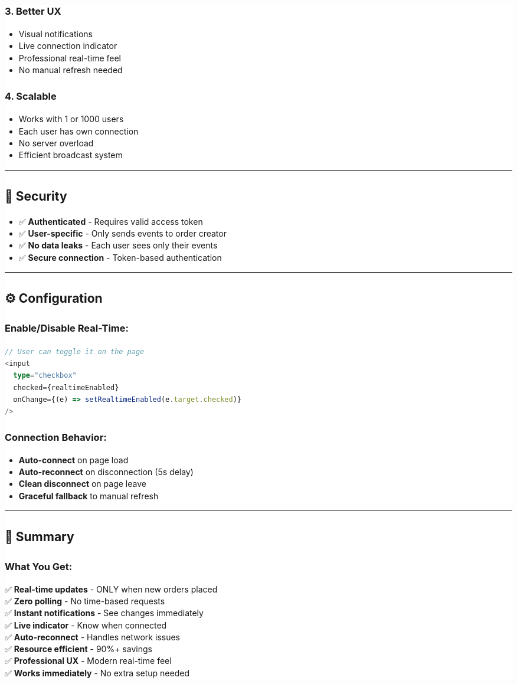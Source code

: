 ### **3. Better UX**
- Visual notifications
- Live connection indicator
- Professional real-time feel
- No manual refresh needed

### **4. Scalable**
- Works with 1 or 1000 users
- Each user has own connection
- No server overload
- Efficient broadcast system

---

## 🔐 **Security**

- ✅ **Authenticated** - Requires valid access token
- ✅ **User-specific** - Only sends events to order creator
- ✅ **No data leaks** - Each user sees only their events
- ✅ **Secure connection** - Token-based authentication

---

## ⚙️ **Configuration**

### Enable/Disable Real-Time:
```typescript
// User can toggle it on the page
<input 
  type="checkbox" 
  checked={realtimeEnabled}
  onChange={(e) => setRealtimeEnabled(e.target.checked)}
/>
```

### Connection Behavior:
- **Auto-connect** on page load
- **Auto-reconnect** on disconnection (5s delay)
- **Clean disconnect** on page leave
- **Graceful fallback** to manual refresh

---

## 🎉 **Summary**

### **What You Get:**

✅ **Real-time updates** - ONLY when new orders placed  
✅ **Zero polling** - No time-based requests  
✅ **Instant notifications** - See changes immediately  
✅ **Live indicator** - Know when connected  
✅ **Auto-reconnect** - Handles network issues  
✅ **Resource efficient** - 90%+ savings  
✅ **Professional UX** - Modern real-time feel  
✅ **Works immediately** - No extra setup needed  
